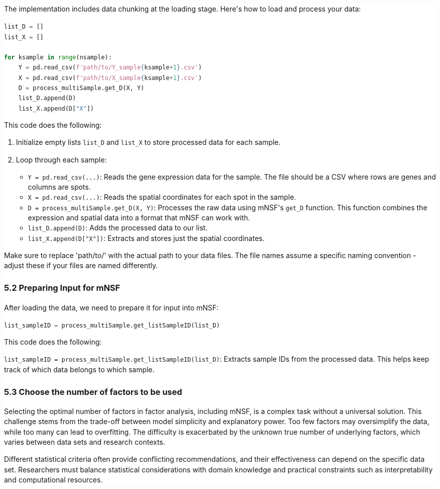 The implementation includes data chunking at the loading stage. Here's how to load and process your data:

```python
list_D = []
list_X = []

for ksample in range(nsample):
    Y = pd.read_csv(f'path/to/Y_sample{ksample+1}.csv')
    X = pd.read_csv(f'path/to/X_sample{ksample+1}.csv')
    D = process_multiSample.get_D(X, Y)
    list_D.append(D)
    list_X.append(D["X"])
```

This code does the following:

1. Initialize empty lists `list_D` and `list_X` to store processed data for each sample.

2. Loop through each sample:
   - `Y = pd.read_csv(...)`: Reads the gene expression data for the sample. The file should be a CSV where rows are genes and columns are spots.
   - `X = pd.read_csv(...)`: Reads the spatial coordinates for each spot in the sample.
   - `D = process_multiSample.get_D(X, Y)`: Processes the raw data using mNSF's `get_D` function. This function combines the expression and spatial data into a format that mNSF can work with.
   - `list_D.append(D)`: Adds the processed data to our list.
   - `list_X.append(D["X"])`: Extracts and stores just the spatial coordinates.

Make sure to replace 'path/to/' with the actual path to your data files. The file names assume a specific naming convention - adjust these if your files are named differently.

### 5.2 Preparing Input for mNSF

After loading the data, we need to prepare it for input into mNSF:

```python
list_sampleID = process_multiSample.get_listSampleID(list_D)

```

This code does the following:

`list_sampleID = process_multiSample.get_listSampleID(list_D)`: Extracts sample IDs from the processed data. This helps keep track of which data belongs to which sample.



### 5.3 Choose the number of factors to be used

Selecting the optimal number of factors in factor analysis, including mNSF, is a complex task without a universal solution. This challenge stems from the trade-off between model simplicity and explanatory power. Too few factors may oversimplify the data, while too many can lead to overfitting. The difficulty is exacerbated by the unknown true number of underlying factors, which varies between data sets and research contexts.

Different statistical criteria often provide conflicting recommendations, and their effectiveness can depend on the specific data set. Researchers must balance statistical considerations with domain knowledge and practical constraints such as interpretability and computational resources.
